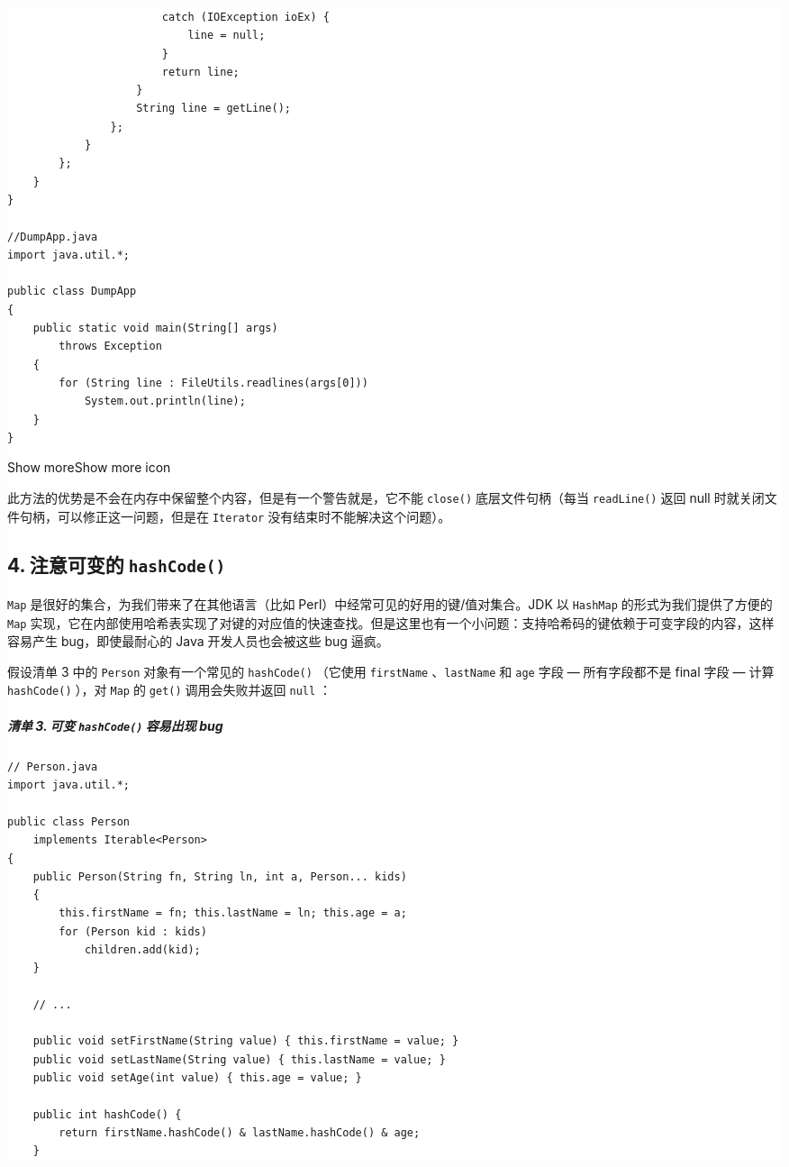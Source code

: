 ```
                        catch (IOException ioEx) {
                            line = null;
                        }
                        return line;
                    }
                    String line = getLine();
                };
            }
        };
    }
}

//DumpApp.java
import java.util.*;

public class DumpApp
{
    public static void main(String[] args)
        throws Exception
    {
        for (String line : FileUtils.readlines(args[0]))
            System.out.println(line);
    }
}

```

Show moreShow more icon

此方法的优势是不会在内存中保留整个内容，但是有一个警告就是，它不能 `close()` 底层文件句柄（每当 `readLine()` 返回 null 时就关闭文件句柄，可以修正这一问题，但是在 `Iterator` 没有结束时不能解决这个问题）。

## 4\. 注意可变的 `hashCode()`

`Map` 是很好的集合，为我们带来了在其他语言（比如 Perl）中经常可见的好用的键/值对集合。JDK 以 `HashMap` 的形式为我们提供了方便的 `Map` 实现，它在内部使用哈希表实现了对键的对应值的快速查找。但是这里也有一个小问题：支持哈希码的键依赖于可变字段的内容，这样容易产生 bug，即使最耐心的 Java 开发人员也会被这些 bug 逼疯。

假设清单 3 中的 `Person` 对象有一个常见的 `hashCode()` （它使用 `firstName` 、`lastName` 和 `age` 字段 — 所有字段都不是 final 字段 — 计算 `hashCode()` ），对 `Map` 的 `get()` 调用会失败并返回 `null` ：

##### 清单 3\. 可变 `hashCode()` 容易出现 bug

```
// Person.java
import java.util.*;

public class Person
    implements Iterable<Person>
{
    public Person(String fn, String ln, int a, Person... kids)
    {
        this.firstName = fn; this.lastName = ln; this.age = a;
        for (Person kid : kids)
            children.add(kid);
    }

    // ...

    public void setFirstName(String value) { this.firstName = value; }
    public void setLastName(String value) { this.lastName = value; }
    public void setAge(int value) { this.age = value; }

    public int hashCode() {
        return firstName.hashCode() & lastName.hashCode() & age;
    }
```